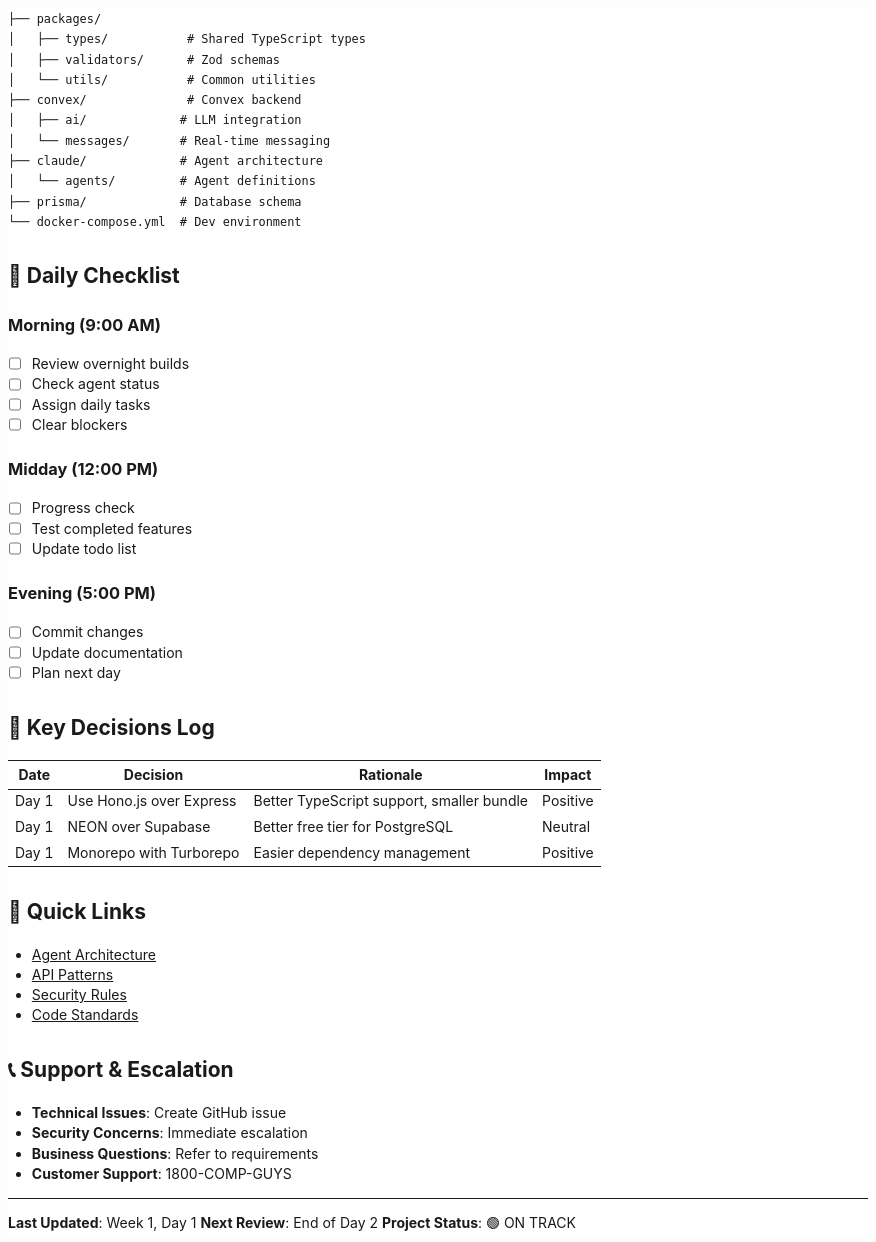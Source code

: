 ```
├── packages/
│   ├── types/           # Shared TypeScript types
│   ├── validators/      # Zod schemas
│   └── utils/           # Common utilities
├── convex/              # Convex backend
│   ├── ai/             # LLM integration
│   └── messages/       # Real-time messaging
├── claude/             # Agent architecture
│   └── agents/         # Agent definitions
├── prisma/             # Database schema
└── docker-compose.yml  # Dev environment
```

## 🎯 Daily Checklist

### Morning (9:00 AM)
- [ ] Review overnight builds
- [ ] Check agent status
- [ ] Assign daily tasks
- [ ] Clear blockers

### Midday (12:00 PM)
- [ ] Progress check
- [ ] Test completed features
- [ ] Update todo list

### Evening (5:00 PM)
- [ ] Commit changes
- [ ] Update documentation
- [ ] Plan next day

## 📝 Key Decisions Log

| Date | Decision | Rationale | Impact |
|------|----------|-----------|--------|
| Day 1 | Use Hono.js over Express | Better TypeScript support, smaller bundle | Positive |
| Day 1 | NEON over Supabase | Better free tier for PostgreSQL | Neutral |
| Day 1 | Monorepo with Turborepo | Easier dependency management | Positive |

## 🔗 Quick Links

- [Agent Architecture](/claude/agents/AGENT_ARCHITECTURE.md)
- [API Patterns](/claude/api-patterns.md)
- [Security Rules](/claude/security-rules.md)
- [Code Standards](/claude/code-standards.md)

## 📞 Support & Escalation

- **Technical Issues**: Create GitHub issue
- **Security Concerns**: Immediate escalation
- **Business Questions**: Refer to requirements
- **Customer Support**: 1800-COMP-GUYS

---

**Last Updated**: Week 1, Day 1
**Next Review**: End of Day 2
**Project Status**: 🟢 ON TRACK